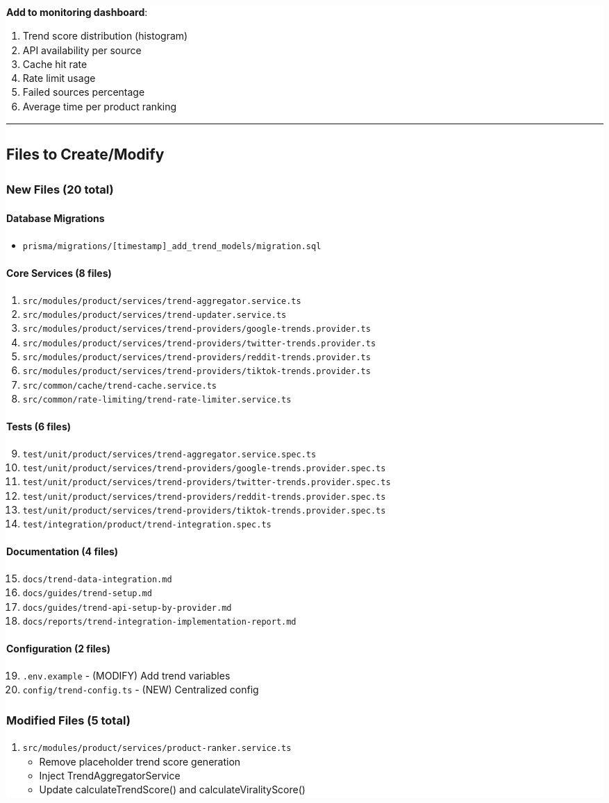 **Add to monitoring dashboard**:
1. Trend score distribution (histogram)
2. API availability per source
3. Cache hit rate
4. Rate limit usage
5. Failed sources percentage
6. Average time per product ranking

---

## Files to Create/Modify

### New Files (20 total)

#### Database Migrations
- `prisma/migrations/[timestamp]_add_trend_models/migration.sql`

#### Core Services (8 files)
1. `src/modules/product/services/trend-aggregator.service.ts`
2. `src/modules/product/services/trend-updater.service.ts`
3. `src/modules/product/services/trend-providers/google-trends.provider.ts`
4. `src/modules/product/services/trend-providers/twitter-trends.provider.ts`
5. `src/modules/product/services/trend-providers/reddit-trends.provider.ts`
6. `src/modules/product/services/trend-providers/tiktok-trends.provider.ts`
7. `src/common/cache/trend-cache.service.ts`
8. `src/common/rate-limiting/trend-rate-limiter.service.ts`

#### Tests (6 files)
9. `test/unit/product/services/trend-aggregator.service.spec.ts`
10. `test/unit/product/services/trend-providers/google-trends.provider.spec.ts`
11. `test/unit/product/services/trend-providers/twitter-trends.provider.spec.ts`
12. `test/unit/product/services/trend-providers/reddit-trends.provider.spec.ts`
13. `test/unit/product/services/trend-providers/tiktok-trends.provider.spec.ts`
14. `test/integration/product/trend-integration.spec.ts`

#### Documentation (4 files)
15. `docs/trend-data-integration.md`
16. `docs/guides/trend-setup.md`
17. `docs/guides/trend-api-setup-by-provider.md`
18. `docs/reports/trend-integration-implementation-report.md`

#### Configuration (2 files)
19. `.env.example` - (MODIFY) Add trend variables
20. `config/trend-config.ts` - (NEW) Centralized config

### Modified Files (5 total)

1. `src/modules/product/services/product-ranker.service.ts`
   - Remove placeholder trend score generation
   - Inject TrendAggregatorService
   - Update calculateTrendScore() and calculateViralityScore()
